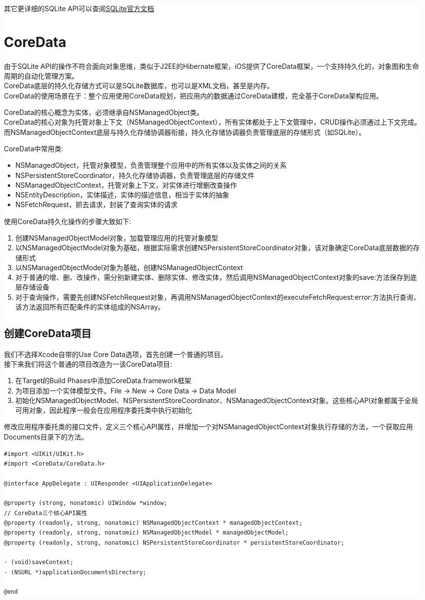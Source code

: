 其它更详细的SQLite API可以查阅[SQLite官方文档](https://www.sqlite.org/c3ref/intro.html)

# CoreData
由于SQLite API的操作不符合面向对象思维，类似于J2EE的Hibernate框架，iOS提供了CoreData框架，一个支持持久化的，对象图和生命周期的自动化管理方案。  
CoreData底层的持久化存储方式可以是SQLite数据库，也可以是XML文档，甚至是内存。  
CoreData的使用场景在于：整个应用使用CoreData规划，把应用内的数据通过CoreData建模，完全基于CoreData架构应用。

CoreData的核心概念为实体，必须继承自NSManagedObject类。  
CoreData的核心对象为托管对象上下文（NSManagedObjectContext），所有实体都处于上下文管理中，CRUD操作必须通过上下文完成。而NSManagedObjectContext底层与持久化存储协调器衔接，持久化存储协调器负责管理底层的存储形式（如SQLite）。

CoreData中常用类:

- NSManagedObject，托管对象模型，负责管理整个应用中的所有实体以及实体之间的关系
- NSPersistentStoreCoordinator，持久化存储协调器，负责管理底层的存储文件
- NSManagedObjectContext，托管对象上下文，对实体进行增删改查操作
- NSEntityDescription，实体描述，实体的描述信息，相当于实体的抽象
- NSFetchRequest，抓去请求，封装了查询实体的请求

使用CoreData持久化操作的步骤大致如下:

1. 创建NSManagedObjectModel对象，加载管理应用的托管对象模型
2. 以NSManagedObjectModel对象为基础，根据实际需求创建NSPersistentStoreCoordinator对象，该对象确定CoreData底层数据的存储形式
3. 以NSManagedObjectModel对象为基础，创建NSManagedObjectContext
4. 对于普通的增、删、改操作，需分别新建实体、删除实体、修改实体，然后调用NSManagedObjectContext对象的save:方法保存到底层存储设备
5. 对于查询操作，需要先创建NSFetchRequest对象，再调用NSManagedObjectContext的executeFetchRequest:error:方法执行查询，该方法返回所有匹配条件的实体组成的NSArray。

## 创建CoreData项目
我们不选择Xcode自带的Use Core Data选项，首先创建一个普通的项目。  
接下来我们将这个普通的项目改造为一该CoreData项目:

1. 在Target的Build Phases中添加CoreData.framework框架
2. 为项目添加一个实体模型文件。File -> New -> Core Data -> Data Model
3. 初始化NSManagedObjectModel、NSPersistentStoreCoordinator、NSManagedObjectContext对象。这些核心API对象都属于全局可用对象，因此程序一般会在应用程序委托类中执行初始化

修改应用程序委托类的接口文件，定义三个核心API属性，并增加一个对NSManagedObjectContext对象执行存储的方法，一个获取应用Documents目录下的方法。

```
#import <UIKit/UIKit.h>
#import <CoreData/CoreData.h>

@interface AppDelegate : UIResponder <UIApplicationDelegate>

@property (strong, nonatomic) UIWindow *window;
// CoreData三个核心API属性
@property (readonly, strong, nonatomic) NSManagedObjectContext * managedObjectContext;
@property (readonly, strong, nonatomic) NSManagedObjectModel * managedObjectModel;
@property (readonly, strong, nonatomic) NSPersistentStoreCoordinator * persistentStoreCoordinator;

- (void)saveContext;
- (NSURL *)applicationDocumentsDirectory;

@end

```

